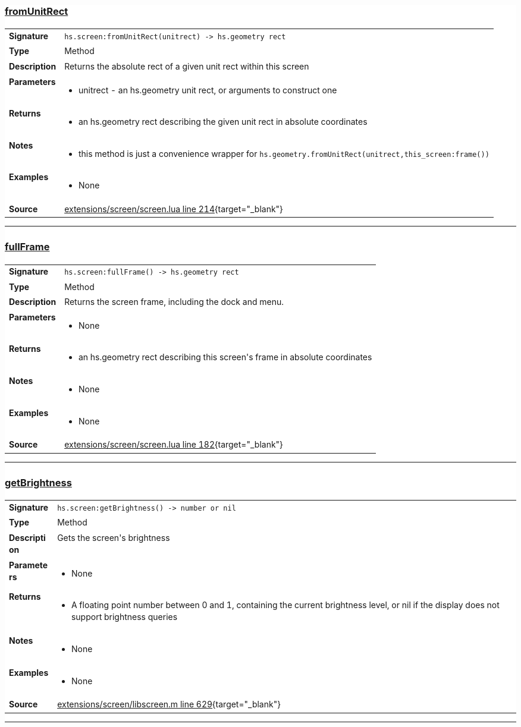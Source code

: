 

### [fromUnitRect](#fromunitrect)

|                                             |                                                                                     |
| --------------------------------------------|-------------------------------------------------------------------------------------|
| **Signature**                               | `hs.screen:fromUnitRect(unitrect) -> hs.geometry rect`                                                                    |
| **Type**                                    | Method                                                                     |
| **Description**                             | Returns the absolute rect of a given unit rect within this screen                                                                     |
| **Parameters**                              | <ul><li>unitrect - an hs.geometry unit rect, or arguments to construct one</li></ul> |
| **Returns**                                 | <ul><li>an hs.geometry rect describing the given unit rect in absolute coordinates</li></ul>          |
| **Notes**                                   | <ul><li>this method is just a convenience wrapper for `hs.geometry.fromUnitRect(unitrect,this_screen:frame())`</li></ul> |
| **Examples**                                | <ul><li>None</li></ul> |
| **Source**                                  | [extensions/screen/screen.lua line 214](https://github.com/CommandPost/CommandPost-App/blob/master/extensions/screen/screen.lua#L214){target="_blank"} |

---


### [fullFrame](#fullframe)

|                                             |                                                                                     |
| --------------------------------------------|-------------------------------------------------------------------------------------|
| **Signature**                               | `hs.screen:fullFrame() -> hs.geometry rect`                                                                    |
| **Type**                                    | Method                                                                     |
| **Description**                             | Returns the screen frame, including the dock and menu.                                                                     |
| **Parameters**                              | <ul><li>None</li></ul> |
| **Returns**                                 | <ul><li>an hs.geometry rect describing this screen's frame in absolute coordinates</li></ul>          |
| **Notes**                                   | <ul><li>None</li></ul> |
| **Examples**                                | <ul><li>None</li></ul> |
| **Source**                                  | [extensions/screen/screen.lua line 182](https://github.com/CommandPost/CommandPost-App/blob/master/extensions/screen/screen.lua#L182){target="_blank"} |

---


### [getBrightness](#getbrightness)

|                                             |                                                                                     |
| --------------------------------------------|-------------------------------------------------------------------------------------|
| **Signature**                               | `hs.screen:getBrightness() -> number or nil`                                                                    |
| **Type**                                    | Method                                                                     |
| **Description**                             | Gets the screen's brightness                                                                     |
| **Parameters**                              | <ul><li>None</li></ul> |
| **Returns**                                 | <ul><li>A floating point number between 0 and 1, containing the current brightness level, or nil if the display does not support brightness queries</li></ul>          |
| **Notes**                                   | <ul><li>None</li></ul> |
| **Examples**                                | <ul><li>None</li></ul> |
| **Source**                                  | [extensions/screen/libscreen.m line 629](https://github.com/CommandPost/CommandPost-App/blob/master/extensions/screen/libscreen.m#L629){target="_blank"} |

---